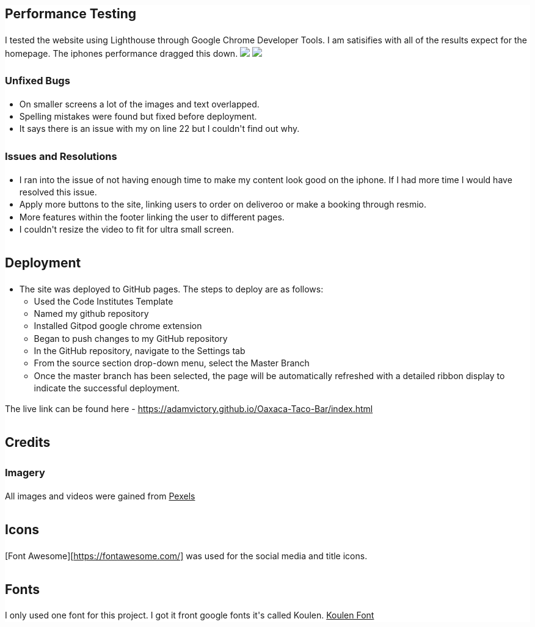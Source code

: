 
## Performance Testing 
I tested the website using Lighthouse through Google Chrome Developer Tools. I am satisifies with all of the results expect for the homepage. The iphones performance dragged this down. 
<img src="https://github.com/AdamVictory/Oaxaca-Taco-Bar/blob/main/wireframescreenshots/performance-home.png">
<img src="https://github.com/AdamVictory/Oaxaca-Taco-Bar/blob/main/wireframescreenshots/performance-menu.png">

### Unfixed Bugs

+ On smaller screens a lot of the images and text overlapped. 
+ Spelling mistakes were found but fixed before deployment. 
+ It says there is an issue with my </a> on line 22 but I couldn't find out why. 

### Issues and Resolutions

+ I ran into the issue of not having enough time to make my content look good on the iphone. If I had more time I would have resolved this issue.
+ Apply more buttons to the site, linking users to order on deliveroo or make a booking through resmio. 
+ More features within the footer linking the user to different pages. 
+ I couldn't resize the video to fit for ultra small screen. 



## Deployment

+ The site was deployed to GitHub pages. The steps to deploy are as follows: 
  - Used the Code Institutes Template 
  - Named my github repository
  - Installed Gitpod google chrome extension 
  - Began to push changes to my GitHub repository
  - In the GitHub repository, navigate to the Settings tab 
  - From the source section drop-down menu, select the Master Branch
  - Once the master branch has been selected, the page will be automatically refreshed with a detailed ribbon display to indicate the successful deployment. 

The live link can be found here - https://adamvictory.github.io/Oaxaca-Taco-Bar/index.html


## Credits  

### Imagery
All images and videos were gained from [Pexels](https://www.pexels.com/)

## Icons 
[Font Awesome][https://fontawesome.com/] was used for the social media and title icons. 

## Fonts
I only used one font for this project. I got it front google fonts it's called Koulen. 
[Koulen Font](https://fonts.google.com/specimen/Koulen#standard-styles)
